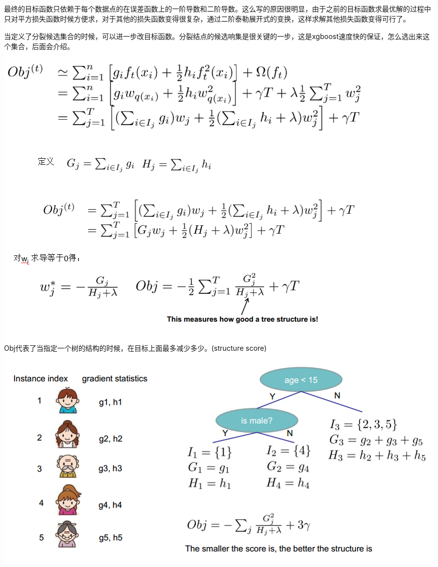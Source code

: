 最终的目标函数只依赖于每个数据点的在误差函数上的一阶导数和二阶导数。这么写的原因很明显，由于之前的目标函数求最优解的过程中只对平方损失函数时候方便求，对于其他的损失函数变得很复杂，通过二阶泰勒展开式的变换，这样求解其他损失函数变得可行了。

当定义了分裂候选集合的时候，可以进一步改目标函数。分裂结点的候选响集是很关键的一步，这是xgboost速度快的保证，怎么选出来这个集合，后面会介绍。

![](./img/XG4.png)

![](./img/XG5.png)

Obj代表了当指定一个树的结构的时候，在目标上面最多减少多少。(structure score)

![](./img/XG6.png)
